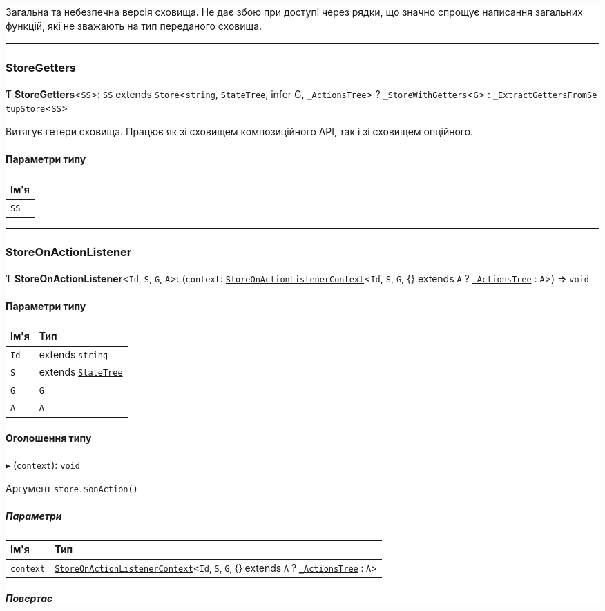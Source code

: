 Загальна та небезпечна версія сховища. Не дає збою при доступі через рядки, 
що значно спрощує написання загальних функцій, які не зважають 
на тип переданого сховища.

___

### StoreGetters

Ƭ **StoreGetters**<`SS`\>: `SS` extends [`Store`](pinia.md#store)<`string`, [`StateTree`](pinia.md#statetree), infer G, [`_ActionsTree`](pinia.md#_actionstree)\> ? [`_StoreWithGetters`](pinia.md#_storewithgetters)<`G`\> : [`_ExtractGettersFromSetupStore`](pinia.md#_extractgettersfromsetupstore)<`SS`\>

Витягує гетери сховища. Працює як зі сховищем композиційного API, так і зі сховищем опційного.

#### Параметри типу

| Ім'я |
| :------ |
| `SS` |

___

### StoreOnActionListener

Ƭ **StoreOnActionListener**<`Id`, `S`, `G`, `A`\>: (`context`: [`StoreOnActionListenerContext`](pinia.md#storeonactionlistenercontext)<`Id`, `S`, `G`, {} extends `A` ? [`_ActionsTree`](pinia.md#_actionstree) : `A`\>) => `void`

#### Параметри типу

| Ім'я | Тип                                       |
| :------ |:------------------------------------------|
| `Id` | extends `string`                          |
| `S` | extends [`StateTree`](pinia.md#statetree) |
| `G` | `G`                                       |
| `A` | `A`                                       |

#### Оголошення типу

▸ (`context`): `void`

Аргумент `store.$onAction()`

##### Параметри

| Ім'я | Тип |
| :------ | :------ |
| `context` | [`StoreOnActionListenerContext`](pinia.md#storeonactionlistenercontext)<`Id`, `S`, `G`, {} extends `A` ? [`_ActionsTree`](pinia.md#_actionstree) : `A`\> |

##### Повертає
